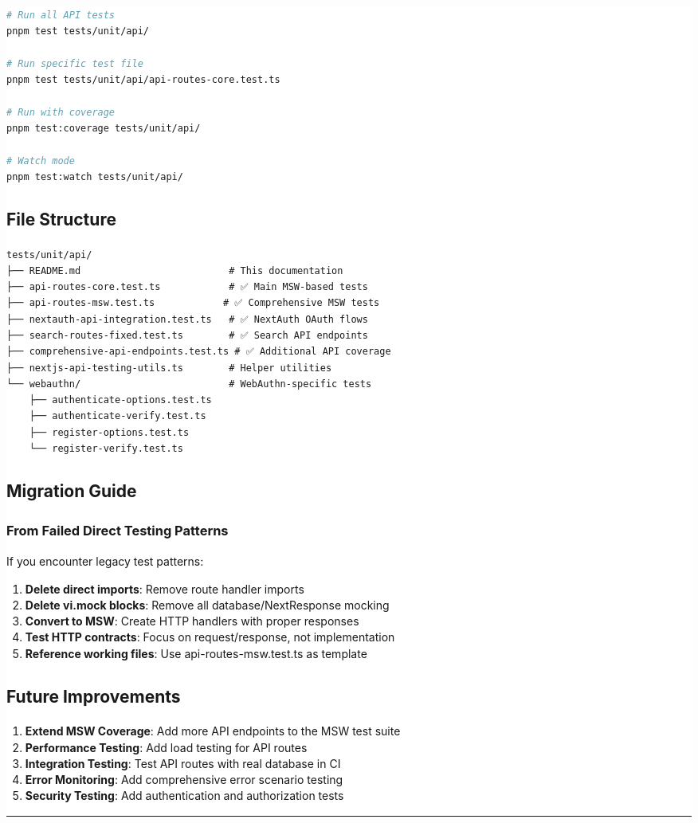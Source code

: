 ```bash
# Run all API tests
pnpm test tests/unit/api/

# Run specific test file
pnpm test tests/unit/api/api-routes-core.test.ts

# Run with coverage
pnpm test:coverage tests/unit/api/

# Watch mode
pnpm test:watch tests/unit/api/
```

## File Structure

```text
tests/unit/api/
├── README.md                          # This documentation
├── api-routes-core.test.ts            # ✅ Main MSW-based tests
├── api-routes-msw.test.ts            # ✅ Comprehensive MSW tests
├── nextauth-api-integration.test.ts   # ✅ NextAuth OAuth flows
├── search-routes-fixed.test.ts        # ✅ Search API endpoints
├── comprehensive-api-endpoints.test.ts # ✅ Additional API coverage
├── nextjs-api-testing-utils.ts        # Helper utilities
└── webauthn/                          # WebAuthn-specific tests
    ├── authenticate-options.test.ts
    ├── authenticate-verify.test.ts
    ├── register-options.test.ts
    └── register-verify.test.ts
```

## Migration Guide

### From Failed Direct Testing Patterns

If you encounter legacy test patterns:

1. **Delete direct imports**: Remove route handler imports
2. **Delete vi.mock blocks**: Remove all database/NextResponse mocking
3. **Convert to MSW**: Create HTTP handlers with proper responses
4. **Test HTTP contracts**: Focus on request/response, not implementation
5. **Reference working files**: Use api-routes-msw.test.ts as template

## Future Improvements

1. **Extend MSW Coverage**: Add more API endpoints to the MSW test suite
2. **Performance Testing**: Add load testing for API routes
3. **Integration Testing**: Test API routes with real database in CI
4. **Error Monitoring**: Add comprehensive error scenario testing
5. **Security Testing**: Add authentication and authorization tests

---